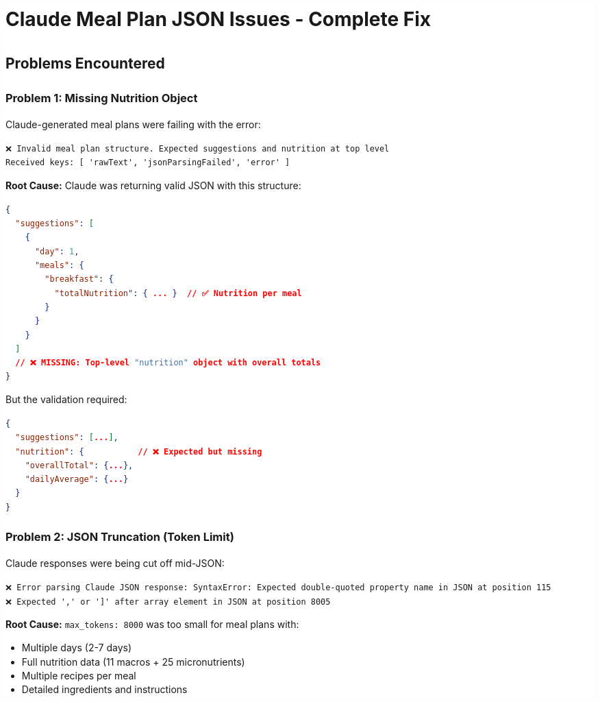 # Claude Meal Plan JSON Issues - Complete Fix

## Problems Encountered

### Problem 1: Missing Nutrition Object
Claude-generated meal plans were failing with the error:
```
❌ Invalid meal plan structure. Expected suggestions and nutrition at top level
Received keys: [ 'rawText', 'jsonParsingFailed', 'error' ]
```

**Root Cause:** Claude was returning valid JSON with this structure:
```json
{
  "suggestions": [
    {
      "day": 1,
      "meals": {
        "breakfast": {
          "totalNutrition": { ... }  // ✅ Nutrition per meal
        }
      }
    }
  ]
  // ❌ MISSING: Top-level "nutrition" object with overall totals
}
```

But the validation required:
```json
{
  "suggestions": [...],
  "nutrition": {           // ❌ Expected but missing
    "overallTotal": {...},
    "dailyAverage": {...}
  }
}
```

### Problem 2: JSON Truncation (Token Limit)
Claude responses were being cut off mid-JSON:
```
❌ Error parsing Claude JSON response: SyntaxError: Expected double-quoted property name in JSON at position 115
❌ Expected ',' or ']' after array element in JSON at position 8005
```

**Root Cause:** `max_tokens: 8000` was too small for meal plans with:
- Multiple days (2-7 days)
- Full nutrition data (11 macros + 25 micronutrients)
- Multiple recipes per meal
- Detailed ingredients and instructions
